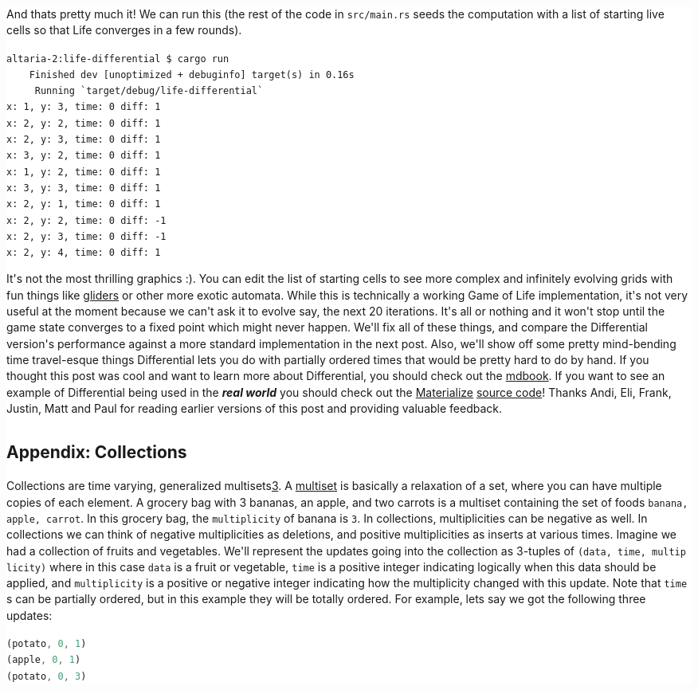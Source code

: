 And thats pretty much it! We can run this (the rest of the code in `src/main.rs` seeds the computation with a list of starting live cells so that Life converges in a few rounds).

```
altaria-2:life-differential $ cargo run
    Finished dev [unoptimized + debuginfo] target(s) in 0.16s
     Running `target/debug/life-differential`
x: 1, y: 3, time: 0 diff: 1
x: 2, y: 2, time: 0 diff: 1
x: 2, y: 3, time: 0 diff: 1
x: 3, y: 2, time: 0 diff: 1
x: 1, y: 2, time: 0 diff: 1
x: 3, y: 3, time: 0 diff: 1
x: 2, y: 1, time: 0 diff: 1
x: 2, y: 2, time: 0 diff: -1
x: 2, y: 3, time: 0 diff: -1
x: 2, y: 4, time: 0 diff: 1

```

It's not the most thrilling graphics :). You can edit the list of starting cells to see more complex and infinitely evolving grids with fun things like [gliders](https://en.wikipedia.org/wiki/Glider_(Conway%27s_Life)) or other more exotic automata. While this is technically a working Game of Life implementation, it's not very useful at the moment because we can't ask it to evolve say, the next 20 iterations. It's all or nothing and it won't stop until the game state converges to a fixed point which might never happen. We'll fix all of these things, and compare the Differential version's performance against a more standard implementation in the next post. Also, we'll show off some pretty mind-bending time travel-esque things Differential lets you do with partially ordered times that would be pretty hard to do by hand. If you thought this post was cool and want to learn more about Differential, you should check out the [mdbook](https://timelydataflow.github.io/differential-dataflow/). If you want to see an example of Differential being used in the **_real world_** you should check out the [Materialize](https://materialize.com/) [source code](https://github.com/MaterializeInc/materialize)! Thanks Andi, Eli, Frank, Justin, Matt and Paul for reading earlier versions of this post and providing valuable feedback.

## Appendix: Collections

Collections are time varying, generalized multisets[3](#fn-2113-3). A [multiset](https://en.wikipedia.org/wiki/Multiset) is basically a relaxation of a set, where you can have multiple copies of each element. A grocery bag with 3 bananas, an apple, and two carrots is a multiset containing the set of foods `banana, apple, carrot`. In this grocery bag, the `multiplicity` of banana is `3`. In collections, multiplicities can be negative as well. In collections we can think of negative multiplicities as deletions, and positive multiplicities as inserts at various times. Imagine we had a collection of fruits and vegetables. We'll represent the updates going into the collection as 3-tuples of `(data, time, multiplicity)` where in this case `data` is a fruit or vegetable, `time` is a positive integer indicating logically when this data should be applied, and `multiplicity` is a positive or negative integer indicating how the multiplicity changed with this update. Note that `time`s can be partially ordered, but in this example they will be totally ordered. For example, lets say we got the following three updates:

```rust
(potato, 0, 1)
(apple, 0, 1)
(potato, 0, 3)

```
